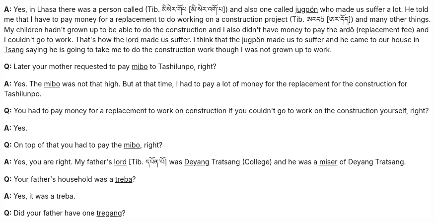 **A:**  Yes, in Lhasa there was a person called (Tib. མིསེར་གོཔ [མི་སེར་འགོ་པ]) and also one called <a href="#" data-tooltip="[tib. བཅུ་དཔོན]** 1. A minor officer in charge of a squad of 10 troops in the traditional Tibetan Army. 2. A minor official.">jugpön</a> who made us suffer a lot. He told me that I have to pay money for a replacement to do working on a construction project (Tib. ཨརདö [ཨར་དོད]) and many other things. My children hadn't grown up to be able to do the construction and I also didn't have money to pay the ardö (replacement fee) and I couldn't go to work. That's how the <a href="#" data-tooltip="[tib. དཔོན་པོ, མངའ་བདག]** 1. A manorial estate holder. 2. Chief of an area.">lord</a> made us suffer. I think that the jugpön made us to suffer and he came to our house in <a href="#" data-tooltip="[tib. གཙང]** One of the major sub-areas of Tibet that is located in southwest Tibet. Its main city is Shigatse.">Tsang</a> saying he is going to take me to do the construction work though I was not grown up to work.   

**Q:**  Later your mother requested to pay <a href="#" data-tooltip="[tib. མི་བོགས]** A status wherein a peasant &quot;leased&quot; his/her &quot;freedom&quot; from his/her lord to live and work where he/she wanted. The peasants with human lease status still belonged to their lord and were required to pay an annual fee (&quot;human lease fee&quot;) to their lord. The children of human lease peasants inherited this status from parents of the same sex (i.e. sons of a male belonged to their father&#x27;s lord).">mibo</a> to Tashilunpo, right?   

**A:**  Yes. The <a href="#" data-tooltip="[tib. མི་བོགས]** A status wherein a peasant &quot;leased&quot; his/her &quot;freedom&quot; from his/her lord to live and work where he/she wanted. The peasants with human lease status still belonged to their lord and were required to pay an annual fee (&quot;human lease fee&quot;) to their lord. The children of human lease peasants inherited this status from parents of the same sex (i.e. sons of a male belonged to their father&#x27;s lord).">mibo</a> was not that high. But at that time, I had to pay a lot of money for the replacement for the construction for Tashilunpo.   

**Q:**  You had to pay money for a replacement to work on construction if you couldn't go to work on the construction yourself, right?   

**A:**  Yes.   

**Q:**  On top of that you had to pay the <a href="#" data-tooltip="[tib. མི་བོགས]** A status wherein a peasant &quot;leased&quot; his/her &quot;freedom&quot; from his/her lord to live and work where he/she wanted. The peasants with human lease status still belonged to their lord and were required to pay an annual fee (&quot;human lease fee&quot;) to their lord. The children of human lease peasants inherited this status from parents of the same sex (i.e. sons of a male belonged to their father&#x27;s lord).">mibo</a>, right?   

**A:**  Yes, you are right. My father's <a href="#" data-tooltip="[tib. དཔོན་པོ, མངའ་བདག]** 1. A manorial estate holder. 2. Chief of an area.">lord</a> [Tib. དཔོན་པོ] was <a href="#" data-tooltip="[tib. སྡེ་ཡངས]** One of the colleges in Drepung Monastery.">Deyang</a> Tratsang (College) and he was a <a href="#" data-tooltip="[tib. མི་སེར]** A term that can mean serf/bound subject as well as citizen, depending on context. For example, the miser of a lord would connote the bound subjects of that lord, whereas the miser of Tibet would connote citizens of Tibet.">miser</a> of Deyang Tratsang.   

**Q:**  Your father's household was a <a href="#" data-tooltip="[tib. ཁྲལ་པ]** The class of bound peasant/miser/serf households who held farmland and had to fulfill large corvée tax obligations to their manorial estates/lords. They are often called taxpayer households in English. While some of these were well off by local standards, many were poor due to a variety of factors such as heavy debts and a dearth of able-bodied workers in their households.">treba</a>?   

**A:**  Yes, it was a treba.   

**Q:**  Did your father have one <a href="#" data-tooltip="[tib. ཁྲལ་རྐང]** The name of the basic tax unit for arable land in traditional Tibetan society. Families with farm land would have one or more fields of different sizes, e.g., 1 tregang or 1/2 of a tregang. This was defined by a fixed number of khe of seed (tib. sönkhe) that would be sown on that field. For example, one tregang in some areas would consist of 10 sönkhe. There was substantial variation between and within regions and types of estates.">tregang</a>?   
